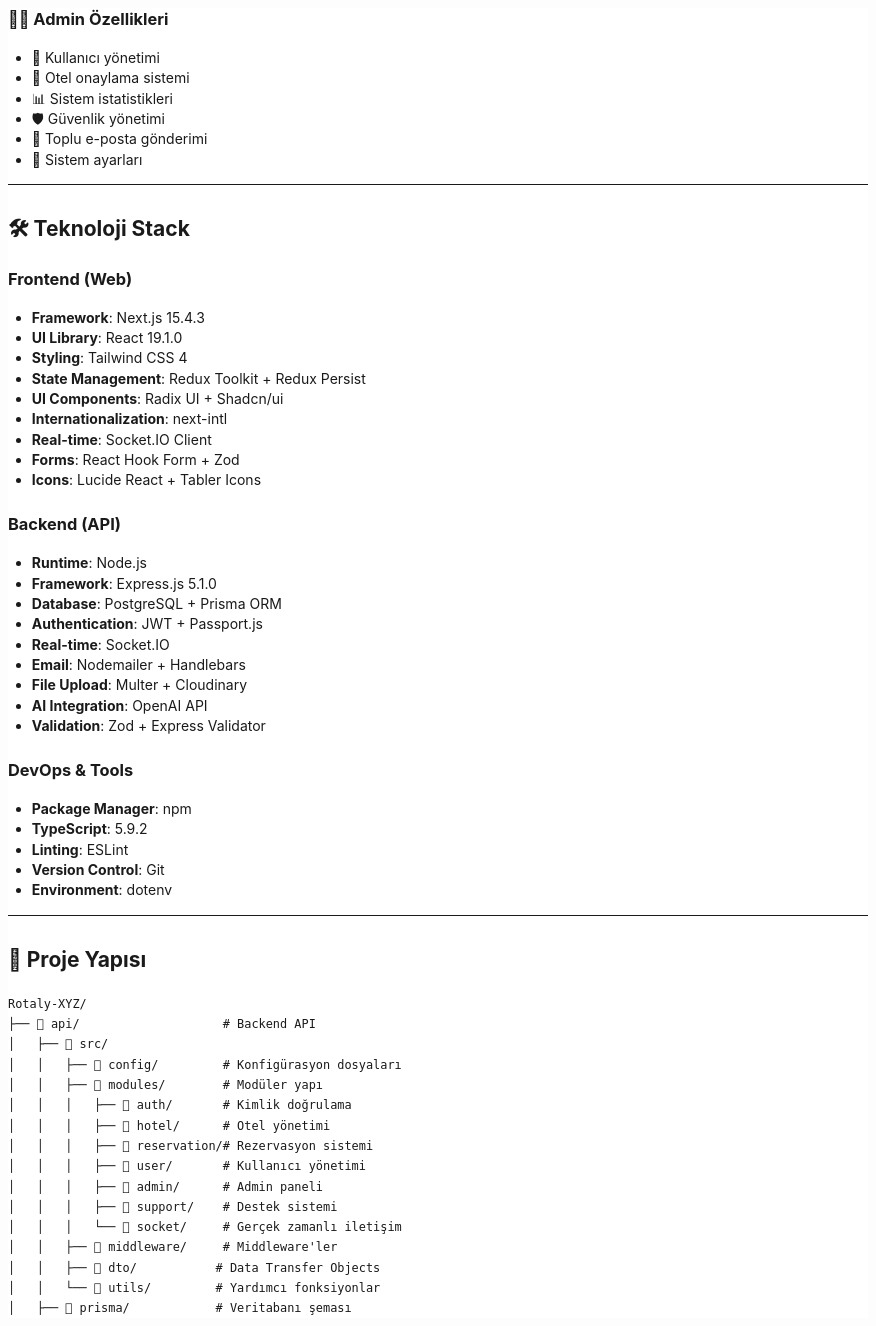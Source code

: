 ### 👨‍💼 Admin Özellikleri
- 👥 Kullanıcı yönetimi
- 🏨 Otel onaylama sistemi
- 📊 Sistem istatistikleri
- 🛡️ Güvenlik yönetimi
- 📧 Toplu e-posta gönderimi
- 🔧 Sistem ayarları

---

## 🛠️ Teknoloji Stack

### Frontend (Web)
- **Framework**: Next.js 15.4.3
- **UI Library**: React 19.1.0
- **Styling**: Tailwind CSS 4
- **State Management**: Redux Toolkit + Redux Persist
- **UI Components**: Radix UI + Shadcn/ui
- **Internationalization**: next-intl
- **Real-time**: Socket.IO Client
- **Forms**: React Hook Form + Zod
- **Icons**: Lucide React + Tabler Icons

### Backend (API)
- **Runtime**: Node.js
- **Framework**: Express.js 5.1.0
- **Database**: PostgreSQL + Prisma ORM
- **Authentication**: JWT + Passport.js
- **Real-time**: Socket.IO
- **Email**: Nodemailer + Handlebars
- **File Upload**: Multer + Cloudinary
- **AI Integration**: OpenAI API
- **Validation**: Zod + Express Validator

### DevOps & Tools
- **Package Manager**: npm
- **TypeScript**: 5.9.2
- **Linting**: ESLint
- **Version Control**: Git
- **Environment**: dotenv

---

## 📁 Proje Yapısı

```
Rotaly-XYZ/
├── 📁 api/                    # Backend API
│   ├── 📁 src/
│   │   ├── 📁 config/         # Konfigürasyon dosyaları
│   │   ├── 📁 modules/        # Modüler yapı
│   │   │   ├── 📁 auth/       # Kimlik doğrulama
│   │   │   ├── 📁 hotel/      # Otel yönetimi
│   │   │   ├── 📁 reservation/# Rezervasyon sistemi
│   │   │   ├── 📁 user/       # Kullanıcı yönetimi
│   │   │   ├── 📁 admin/      # Admin paneli
│   │   │   ├── 📁 support/    # Destek sistemi
│   │   │   └── 📁 socket/     # Gerçek zamanlı iletişim
│   │   ├── 📁 middleware/     # Middleware'ler
│   │   ├── 📁 dto/           # Data Transfer Objects
│   │   └── 📁 utils/         # Yardımcı fonksiyonlar
│   ├── 📁 prisma/            # Veritabanı şeması
```